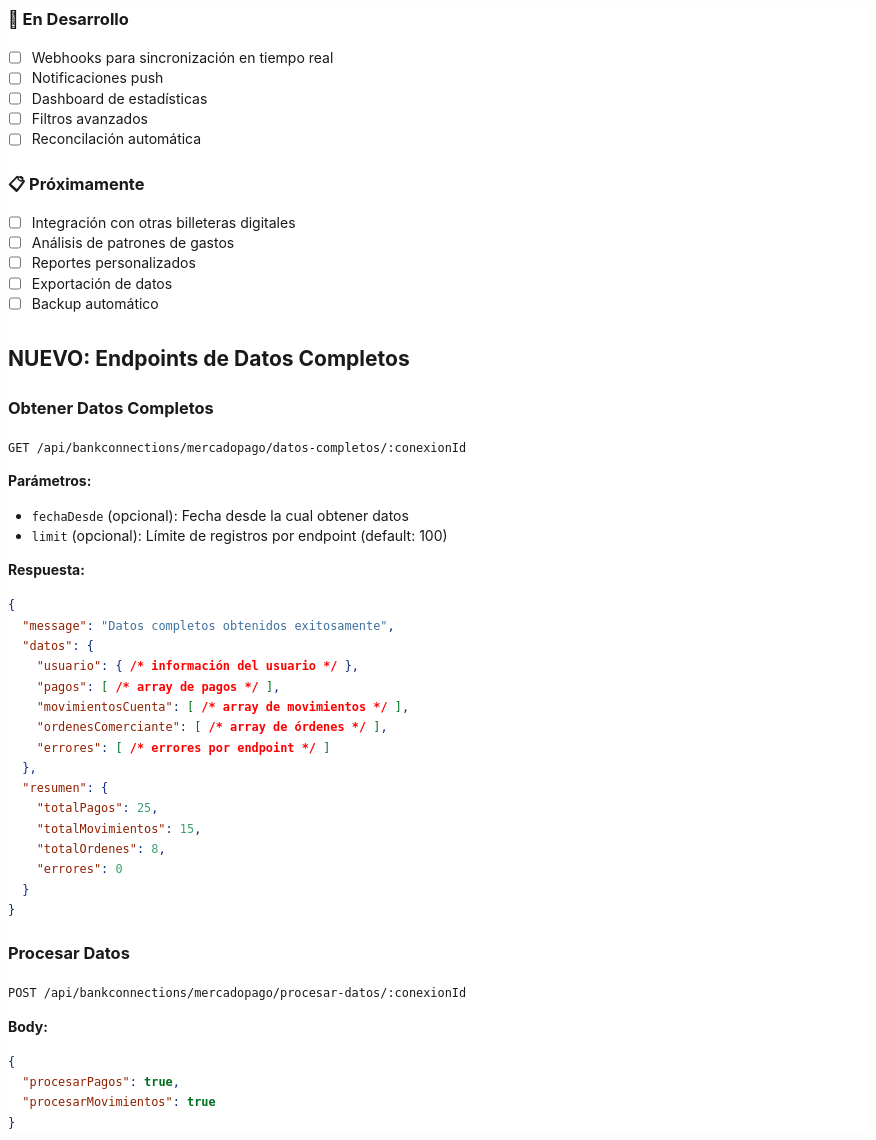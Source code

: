 ### 🔄 En Desarrollo
- [ ] Webhooks para sincronización en tiempo real
- [ ] Notificaciones push
- [ ] Dashboard de estadísticas
- [ ] Filtros avanzados
- [ ] Reconcilación automática

### 📋 Próximamente
- [ ] Integración con otras billeteras digitales
- [ ] Análisis de patrones de gastos
- [ ] Reportes personalizados
- [ ] Exportación de datos
- [ ] Backup automático

## **NUEVO: Endpoints de Datos Completos**

### Obtener Datos Completos
```http
GET /api/bankconnections/mercadopago/datos-completos/:conexionId
```

**Parámetros:**
- `fechaDesde` (opcional): Fecha desde la cual obtener datos
- `limit` (opcional): Límite de registros por endpoint (default: 100)

**Respuesta:**
```json
{
  "message": "Datos completos obtenidos exitosamente",
  "datos": {
    "usuario": { /* información del usuario */ },
    "pagos": [ /* array de pagos */ ],
    "movimientosCuenta": [ /* array de movimientos */ ],
    "ordenesComerciante": [ /* array de órdenes */ ],
    "errores": [ /* errores por endpoint */ ]
  },
  "resumen": {
    "totalPagos": 25,
    "totalMovimientos": 15,
    "totalOrdenes": 8,
    "errores": 0
  }
}
```

### Procesar Datos
```http
POST /api/bankconnections/mercadopago/procesar-datos/:conexionId
```

**Body:**
```json
{
  "procesarPagos": true,
  "procesarMovimientos": true
}
```
